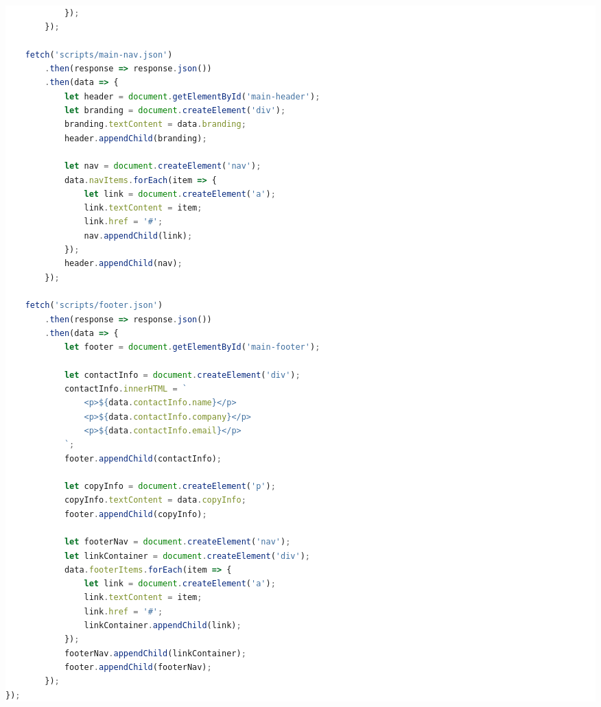 ```javascript
            });
        });

    fetch('scripts/main-nav.json')
        .then(response => response.json())
        .then(data => {
            let header = document.getElementById('main-header');
            let branding = document.createElement('div');
            branding.textContent = data.branding;
            header.appendChild(branding);

            let nav = document.createElement('nav');
            data.navItems.forEach(item => {
                let link = document.createElement('a');
                link.textContent = item;
                link.href = '#';
                nav.appendChild(link);
            });
            header.appendChild(nav);
        });

    fetch('scripts/footer.json')
        .then(response => response.json())
        .then(data => {
            let footer = document.getElementById('main-footer');

            let contactInfo = document.createElement('div');
            contactInfo.innerHTML = `
                <p>${data.contactInfo.name}</p>
                <p>${data.contactInfo.company}</p>
                <p>${data.contactInfo.email}</p>
            `;
            footer.appendChild(contactInfo);

            let copyInfo = document.createElement('p');
            copyInfo.textContent = data.copyInfo;
            footer.appendChild(copyInfo);

            let footerNav = document.createElement('nav');
            let linkContainer = document.createElement('div');
            data.footerItems.forEach(item => {
                let link = document.createElement('a');
                link.textContent = item;
                link.href = '#';
                linkContainer.appendChild(link);
            });
            footerNav.appendChild(linkContainer);
            footer.appendChild(footerNav);
        });
});
```

